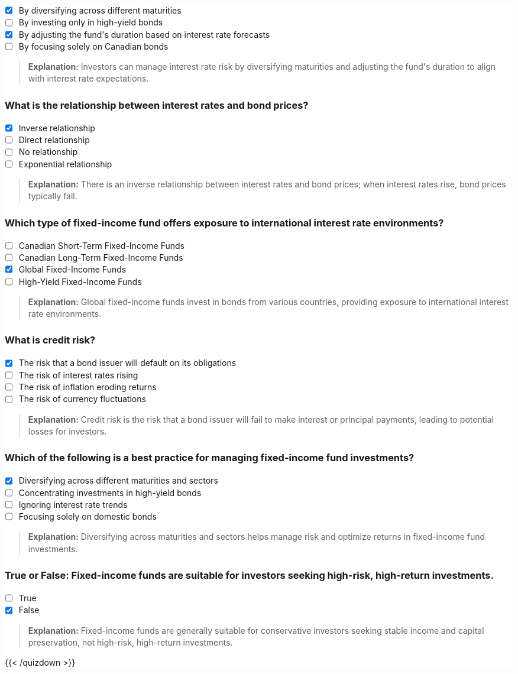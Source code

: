 - [x] By diversifying across different maturities
- [ ] By investing only in high-yield bonds
- [x] By adjusting the fund's duration based on interest rate forecasts
- [ ] By focusing solely on Canadian bonds

> **Explanation:** Investors can manage interest rate risk by diversifying maturities and adjusting the fund's duration to align with interest rate expectations.

### What is the relationship between interest rates and bond prices?

- [x] Inverse relationship
- [ ] Direct relationship
- [ ] No relationship
- [ ] Exponential relationship

> **Explanation:** There is an inverse relationship between interest rates and bond prices; when interest rates rise, bond prices typically fall.

### Which type of fixed-income fund offers exposure to international interest rate environments?

- [ ] Canadian Short-Term Fixed-Income Funds
- [ ] Canadian Long-Term Fixed-Income Funds
- [x] Global Fixed-Income Funds
- [ ] High-Yield Fixed-Income Funds

> **Explanation:** Global fixed-income funds invest in bonds from various countries, providing exposure to international interest rate environments.

### What is credit risk?

- [x] The risk that a bond issuer will default on its obligations
- [ ] The risk of interest rates rising
- [ ] The risk of inflation eroding returns
- [ ] The risk of currency fluctuations

> **Explanation:** Credit risk is the risk that a bond issuer will fail to make interest or principal payments, leading to potential losses for investors.

### Which of the following is a best practice for managing fixed-income fund investments?

- [x] Diversifying across different maturities and sectors
- [ ] Concentrating investments in high-yield bonds
- [ ] Ignoring interest rate trends
- [ ] Focusing solely on domestic bonds

> **Explanation:** Diversifying across maturities and sectors helps manage risk and optimize returns in fixed-income fund investments.

### True or False: Fixed-income funds are suitable for investors seeking high-risk, high-return investments.

- [ ] True
- [x] False

> **Explanation:** Fixed-income funds are generally suitable for conservative investors seeking stable income and capital preservation, not high-risk, high-return investments.

{{< /quizdown >}}
